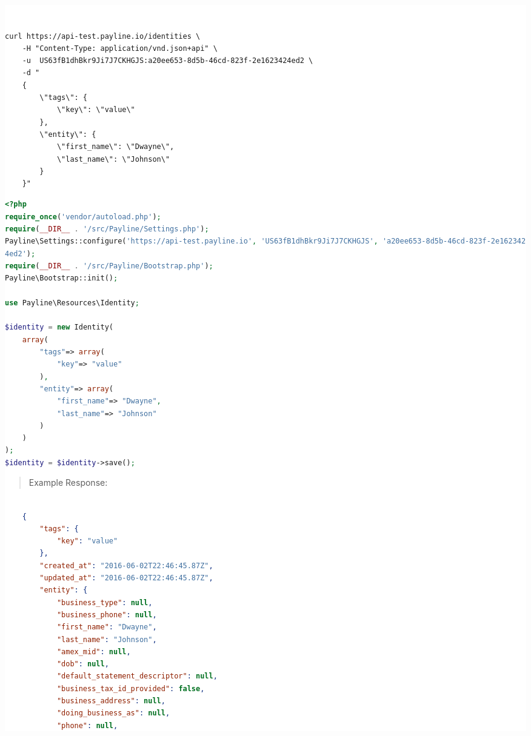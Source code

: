 ```shell


curl https://api-test.payline.io/identities \
    -H "Content-Type: application/vnd.json+api" \
    -u  US63fB1dhBkr9Ji7J7CKHGJS:a20ee653-8d5b-46cd-823f-2e1623424ed2 \
    -d "
	{
	    \"tags\": {
	        \"key\": \"value\"
	    }, 
	    \"entity\": {
	        \"first_name\": \"Dwayne\", 
	        \"last_name\": \"Johnson\"
	    }
	}"

```
```php
<?php
require_once('vendor/autoload.php');
require(__DIR__ . '/src/Payline/Settings.php');
Payline\Settings::configure('https://api-test.payline.io', 'US63fB1dhBkr9Ji7J7CKHGJS', 'a20ee653-8d5b-46cd-823f-2e1623424ed2');
require(__DIR__ . '/src/Payline/Bootstrap.php');
Payline\Bootstrap::init();

use Payline\Resources\Identity;

$identity = new Identity(
	array(
	    "tags"=> array(
	        "key"=> "value"
	    ), 
	    "entity"=> array(
	        "first_name"=> "Dwayne", 
	        "last_name"=> "Johnson"
	    )
	)
);
$identity = $identity->save();

```
> Example Response:

```json

	{
	    "tags": {
	        "key": "value"
	    }, 
	    "created_at": "2016-06-02T22:46:45.87Z", 
	    "updated_at": "2016-06-02T22:46:45.87Z", 
	    "entity": {
	        "business_type": null, 
	        "business_phone": null, 
	        "first_name": "Dwayne", 
	        "last_name": "Johnson", 
	        "amex_mid": null, 
	        "dob": null, 
	        "default_statement_descriptor": null, 
	        "business_tax_id_provided": false, 
	        "business_address": null, 
	        "doing_business_as": null, 
	        "phone": null, 
```